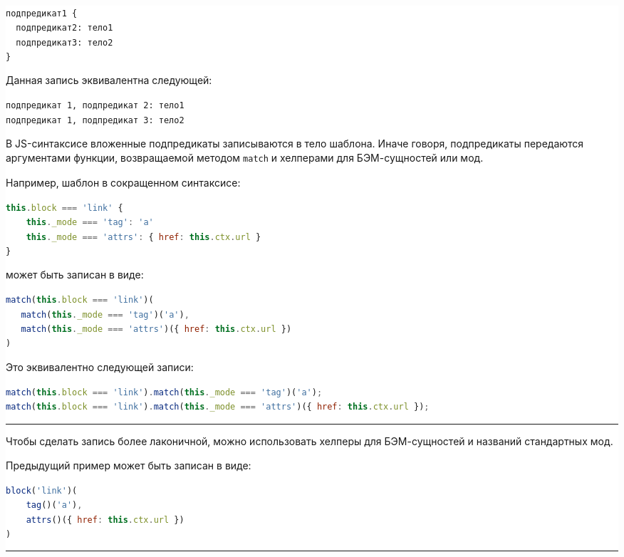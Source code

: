 ```
подпредикат1 {
  подпредикат2: тело1
  подпредикат3: тело2
}
```

Данная запись эквивалентна следующей:

```
подпредикат 1, подпредикат 2: тело1
подпредикат 1, подпредикат 3: тело2
```

В JS-синтаксисе вложенные подпредикаты записываются в тело шаблона.  Иначе говоря, подпредикаты передаются аргументами функции, возвращаемой методом `match` и хелперами для БЭМ-сущностей или мод.

Например, шаблон в сокращенном синтаксисе:

```js
this.block === 'link' {
    this._mode === 'tag': 'a'
    this._mode === 'attrs': { href: this.ctx.url }
}
```

может быть записан в виде:

```js
match(this.block === 'link')(
   match(this._mode === 'tag')('a'),
   match(this._mode === 'attrs')({ href: this.ctx.url })
)
```


Это эквивалентно следующей записи:

```js
match(this.block === 'link').match(this._mode === 'tag')('a');
match(this.block === 'link').match(this._mode === 'attrs')({ href: this.ctx.url });
```


***

Чтобы сделать запись более лаконичной, можно использовать хелперы для БЭМ-сущностей и названий стандартных мод.


Предыдущий пример может быть записан в виде:

```js
block('link')(
    tag()('a'),
    attrs()({ href: this.ctx.url })
)
```


***
